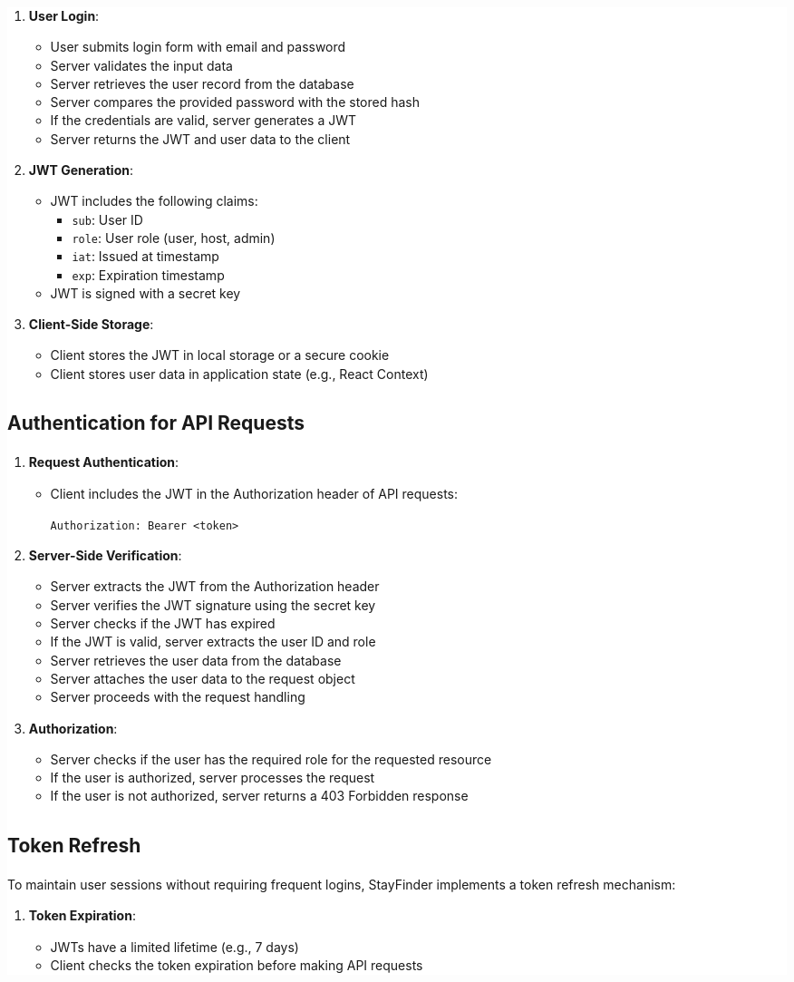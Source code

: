 1. **User Login**:

    - User submits login form with email and password
    - Server validates the input data
    - Server retrieves the user record from the database
    - Server compares the provided password with the stored hash
    - If the credentials are valid, server generates a JWT
    - Server returns the JWT and user data to the client

2. **JWT Generation**:

    - JWT includes the following claims:
        - `sub`: User ID
        - `role`: User role (user, host, admin)
        - `iat`: Issued at timestamp
        - `exp`: Expiration timestamp
    - JWT is signed with a secret key

3. **Client-Side Storage**:
    - Client stores the JWT in local storage or a secure cookie
    - Client stores user data in application state (e.g., React Context)

## Authentication for API Requests

1. **Request Authentication**:

    - Client includes the JWT in the Authorization header of API requests:
        ```
        Authorization: Bearer <token>
        ```

2. **Server-Side Verification**:

    - Server extracts the JWT from the Authorization header
    - Server verifies the JWT signature using the secret key
    - Server checks if the JWT has expired
    - If the JWT is valid, server extracts the user ID and role
    - Server retrieves the user data from the database
    - Server attaches the user data to the request object
    - Server proceeds with the request handling

3. **Authorization**:
    - Server checks if the user has the required role for the requested resource
    - If the user is authorized, server processes the request
    - If the user is not authorized, server returns a 403 Forbidden response

## Token Refresh

To maintain user sessions without requiring frequent logins, StayFinder implements a token refresh mechanism:

1. **Token Expiration**:

    - JWTs have a limited lifetime (e.g., 7 days)
    - Client checks the token expiration before making API requests
